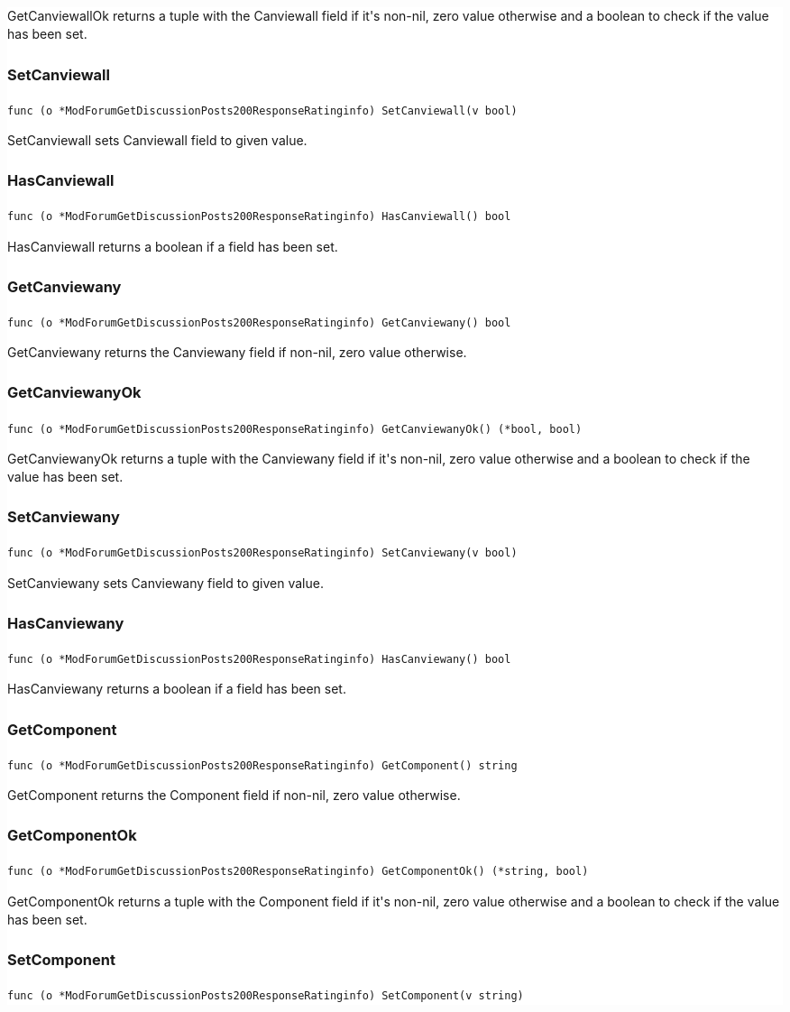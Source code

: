 GetCanviewallOk returns a tuple with the Canviewall field if it's non-nil, zero value otherwise
and a boolean to check if the value has been set.

### SetCanviewall

`func (o *ModForumGetDiscussionPosts200ResponseRatinginfo) SetCanviewall(v bool)`

SetCanviewall sets Canviewall field to given value.

### HasCanviewall

`func (o *ModForumGetDiscussionPosts200ResponseRatinginfo) HasCanviewall() bool`

HasCanviewall returns a boolean if a field has been set.

### GetCanviewany

`func (o *ModForumGetDiscussionPosts200ResponseRatinginfo) GetCanviewany() bool`

GetCanviewany returns the Canviewany field if non-nil, zero value otherwise.

### GetCanviewanyOk

`func (o *ModForumGetDiscussionPosts200ResponseRatinginfo) GetCanviewanyOk() (*bool, bool)`

GetCanviewanyOk returns a tuple with the Canviewany field if it's non-nil, zero value otherwise
and a boolean to check if the value has been set.

### SetCanviewany

`func (o *ModForumGetDiscussionPosts200ResponseRatinginfo) SetCanviewany(v bool)`

SetCanviewany sets Canviewany field to given value.

### HasCanviewany

`func (o *ModForumGetDiscussionPosts200ResponseRatinginfo) HasCanviewany() bool`

HasCanviewany returns a boolean if a field has been set.

### GetComponent

`func (o *ModForumGetDiscussionPosts200ResponseRatinginfo) GetComponent() string`

GetComponent returns the Component field if non-nil, zero value otherwise.

### GetComponentOk

`func (o *ModForumGetDiscussionPosts200ResponseRatinginfo) GetComponentOk() (*string, bool)`

GetComponentOk returns a tuple with the Component field if it's non-nil, zero value otherwise
and a boolean to check if the value has been set.

### SetComponent

`func (o *ModForumGetDiscussionPosts200ResponseRatinginfo) SetComponent(v string)`
